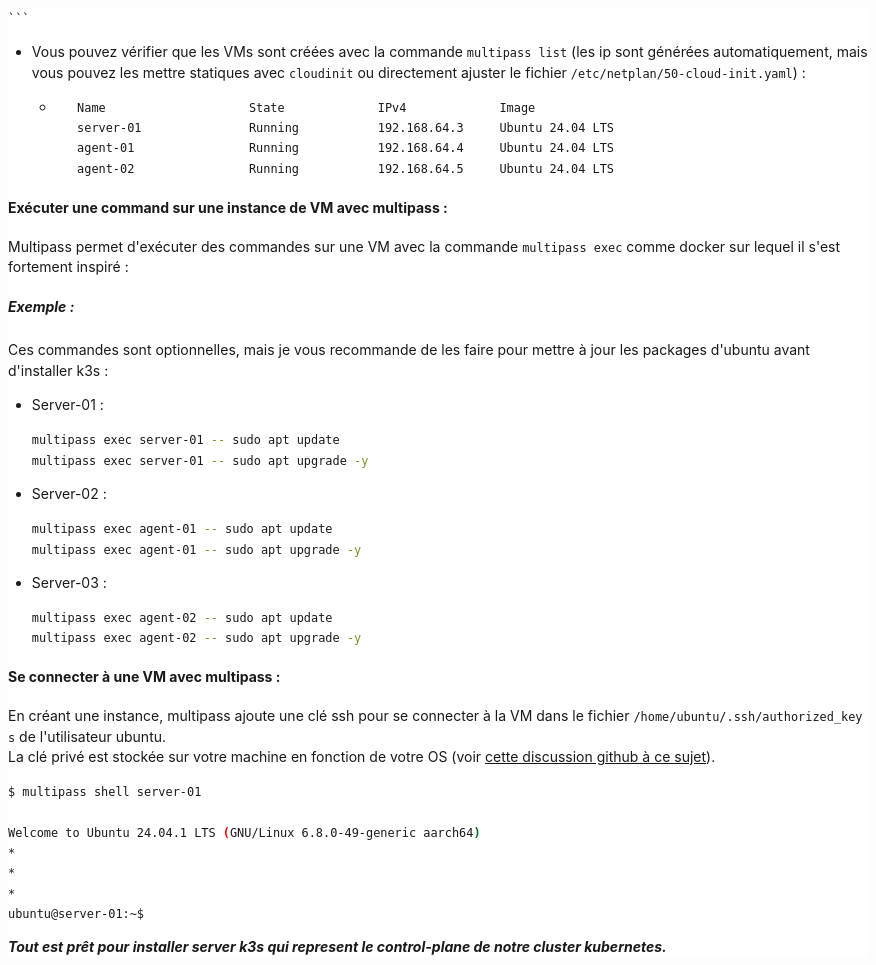     ```
  - Vous pouvez vérifier que les VMs sont créées avec la commande `multipass list` (les ip sont générées automatiquement, mais vous pouvez les mettre statiques avec `cloudinit` ou directement ajuster le fichier `/etc/netplan/50-cloud-init.yaml`) :
    
    - ```bash
         Name                    State             IPv4             Image
         server-01               Running           192.168.64.3     Ubuntu 24.04 LTS
         agent-01                Running           192.168.64.4     Ubuntu 24.04 LTS
         agent-02                Running           192.168.64.5     Ubuntu 24.04 LTS
     ```
    
#### Exécuter une command sur une instance de VM avec multipass :
Multipass permet d'exécuter des commandes sur une VM avec la commande `multipass exec` comme docker sur lequel il s'est fortement inspiré :

##### Exemple :
Ces commandes sont optionnelles, mais je vous recommande de les faire pour mettre à jour les packages d'ubuntu avant d'installer k3s :

- Server-01 :
  ```bash
  multipass exec server-01 -- sudo apt update 
  multipass exec server-01 -- sudo apt upgrade -y
  ```
- Server-02 :
  ```bash
  multipass exec agent-01 -- sudo apt update 
  multipass exec agent-01 -- sudo apt upgrade -y
  ```
- Server-03 :
  ```bash
  multipass exec agent-02 -- sudo apt update 
  multipass exec agent-02 -- sudo apt upgrade -y
  ```
  
#### Se connecter à une VM avec multipass :
En créant une instance, multipass ajoute une clé ssh pour se connecter à la VM dans le fichier `/home/ubuntu/.ssh/authorized_keys` de l'utilisateur ubuntu. <br />
La clé privé est stockée sur votre machine en fonction de votre OS (voir [cette discussion github à ce sujet](https://github.com/canonical/multipass/issues/913)).

```bash
$ multipass shell server-01

Welcome to Ubuntu 24.04.1 LTS (GNU/Linux 6.8.0-49-generic aarch64)
*
*
*
ubuntu@server-01:~$ 
```
***Tout est prêt pour installer server k3s qui represent le control-plane de notre cluster kubernetes.***
